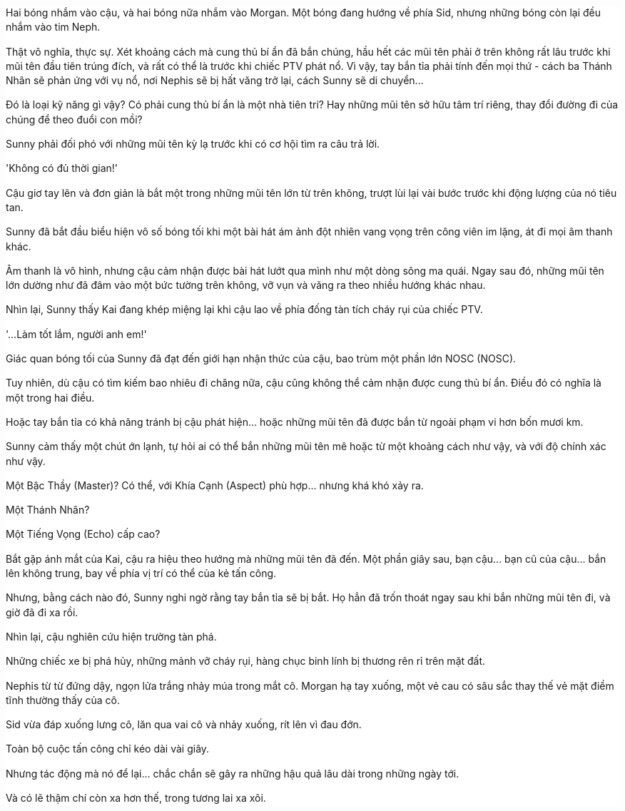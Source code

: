 Hai bóng nhắm vào cậu, và hai bóng nữa nhắm vào Morgan. Một bóng đang hướng về phía Sid, nhưng những bóng còn lại đều nhắm vào tim Neph.

Thật vô nghĩa, thực sự. Xét khoảng cách mà cung thủ bí ẩn đã bắn chúng, hầu hết các mũi tên phải ở trên không rất lâu trước khi mũi tên đầu tiên trúng đích, và rất có thể là trước khi chiếc PTV phát nổ. Vì vậy, tay bắn tỉa phải tính đến mọi thứ - cách ba Thánh Nhân sẽ phản ứng với vụ nổ, nơi Nephis sẽ bị hất văng trở lại, cách Sunny sẽ di chuyển...

Đó là loại kỹ năng gì vậy? Có phải cung thủ bí ẩn là một nhà tiên tri? Hay những mũi tên sở hữu tâm trí riêng, thay đổi đường đi của chúng để theo đuổi con mồi?

Sunny phải đối phó với những mũi tên kỳ lạ trước khi có cơ hội tìm ra câu trả lời.

'Không có đủ thời gian!'

Cậu giơ tay lên và đơn giản là bắt một trong những mũi tên lớn từ trên không, trượt lùi lại vài bước trước khi động lượng của nó tiêu tan.

Sunny đã bắt đầu biểu hiện vô số bóng tối khi một bài hát ám ảnh đột nhiên vang vọng trên công viên im lặng, át đi mọi âm thanh khác.

Âm thanh là vô hình, nhưng cậu cảm nhận được bài hát lướt qua mình như một dòng sông ma quái. Ngay sau đó, những mũi tên lớn dường như đã đâm vào một bức tường trên không, vỡ vụn và văng ra theo nhiều hướng khác nhau.

Nhìn lại, Sunny thấy Kai đang khép miệng lại khi cậu lao về phía đống tàn tích cháy rụi của chiếc PTV.

'...Làm tốt lắm, người anh em!'

Giác quan bóng tối của Sunny đã đạt đến giới hạn nhận thức của cậu, bao trùm một phần lớn NOSC (NOSC).

Tuy nhiên, dù cậu có tìm kiếm bao nhiêu đi chăng nữa, cậu cũng không thể cảm nhận được cung thủ bí ẩn. Điều đó có nghĩa là một trong hai điều.

Hoặc tay bắn tỉa có khả năng tránh bị cậu phát hiện... hoặc những mũi tên đã được bắn từ ngoài phạm vi hơn bốn mươi km.

Sunny cảm thấy một chút ớn lạnh, tự hỏi ai có thể bắn những mũi tên mê hoặc từ một khoảng cách như vậy, và với độ chính xác như vậy.

Một Bậc Thầy (Master)? Có thể, với Khía Cạnh (Aspect) phù hợp... nhưng khá khó xảy ra.

Một Thánh Nhân?

Một Tiếng Vọng (Echo) cấp cao?

Bắt gặp ánh mắt của Kai, cậu ra hiệu theo hướng mà những mũi tên đã đến. Một phần giây sau, bạn cậu... bạn cũ của cậu... bắn lên không trung, bay về phía vị trí có thể của kẻ tấn công.

Nhưng, bằng cách nào đó, Sunny nghi ngờ rằng tay bắn tỉa sẽ bị bắt. Họ hẳn đã trốn thoát ngay sau khi bắn những mũi tên đi, và giờ đã đi xa rồi.

Nhìn lại, cậu nghiên cứu hiện trường tàn phá.

Những chiếc xe bị phá hủy, những mảnh vỡ cháy rụi, hàng chục binh lính bị thương rên rỉ trên mặt đất.

Nephis từ từ đứng dậy, ngọn lửa trắng nhảy múa trong mắt cô. Morgan hạ tay xuống, một vẻ cau có sâu sắc thay thế vẻ mặt điềm tĩnh thường thấy của cô.

Sid vừa đáp xuống lưng cô, lăn qua vai cô và nhảy xuống, rít lên vì đau đớn.

Toàn bộ cuộc tấn công chỉ kéo dài vài giây.

Nhưng tác động mà nó để lại... chắc chắn sẽ gây ra những hậu quả lâu dài trong những ngày tới.

Và có lẽ thậm chí còn xa hơn thế, trong tương lai xa xôi.